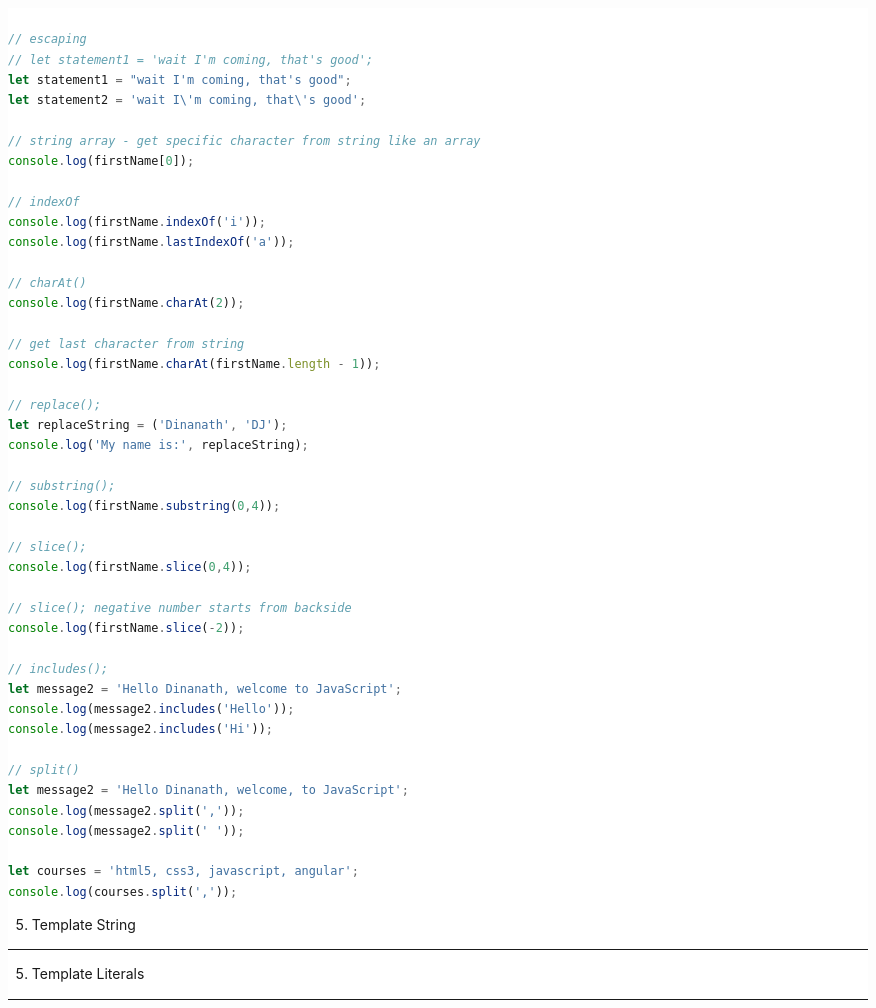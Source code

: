 ```javascript

// escaping
// let statement1 = 'wait I'm coming, that's good';
let statement1 = "wait I'm coming, that's good";
let statement2 = 'wait I\'m coming, that\'s good';

// string array - get specific character from string like an array
console.log(firstName[0]);

// indexOf
console.log(firstName.indexOf('i'));
console.log(firstName.lastIndexOf('a'));

// charAt()
console.log(firstName.charAt(2));

// get last character from string
console.log(firstName.charAt(firstName.length - 1));

// replace();
let replaceString = ('Dinanath', 'DJ');
console.log('My name is:', replaceString); 

// substring();
console.log(firstName.substring(0,4));

// slice();
console.log(firstName.slice(0,4));

// slice(); negative number starts from backside
console.log(firstName.slice(-2));

// includes();
let message2 = 'Hello Dinanath, welcome to JavaScript';
console.log(message2.includes('Hello'));
console.log(message2.includes('Hi'));

// split()
let message2 = 'Hello Dinanath, welcome, to JavaScript';
console.log(message2.split(','));
console.log(message2.split(' '));

let courses = 'html5, css3, javascript, angular';
console.log(courses.split(','));

```

05. Template String
---------------------
05. Template Literals
---------------------
